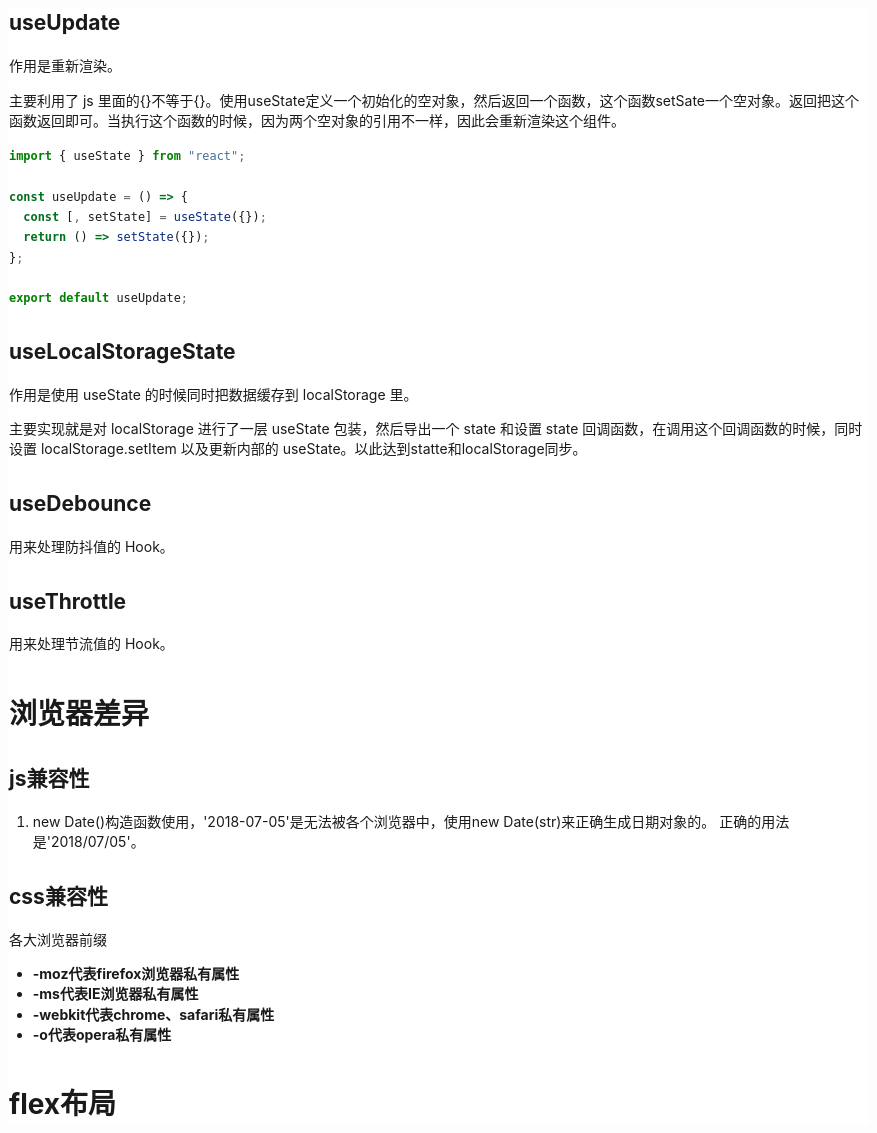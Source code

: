 ## useUpdate

作用是重新渲染。

主要利用了 js 里面的{}不等于{}。使用useState定义一个初始化的空对象，然后返回一个函数，这个函数setSate一个空对象。返回把这个函数返回即可。当执行这个函数的时候，因为两个空对象的引用不一样，因此会重新渲染这个组件。

```ts
import { useState } from "react";

const useUpdate = () => {
  const [, setState] = useState({});
  return () => setState({});
};

export default useUpdate;
```

## useLocalStorageState

作用是使用 useState 的时候同时把数据缓存到 localStorage 里。

主要实现就是对 localStorage 进行了一层 useState 包装，然后导出一个 state 和设置 state 回调函数，在调用这个回调函数的时候，同时设置 localStorage.setItem 以及更新内部的 useState。以此达到statte和localStorage同步。

## useDebounce

用来处理防抖值的 Hook。

## useThrottle

用来处理节流值的 Hook。

# 浏览器差异

## js兼容性

1. new Date()构造函数使用，'2018-07-05'是无法被各个浏览器中，使用new Date(str)来正确生成日期对象的。 正确的用法是'2018/07/05'。

## css兼容性

各大浏览器前缀

- **-moz代表firefox浏览器私有属性**
- **-ms代表IE浏览器私有属性**
- **-webkit代表chrome、safari私有属性**
- **-o代表opera私有属性**

# flex布局
